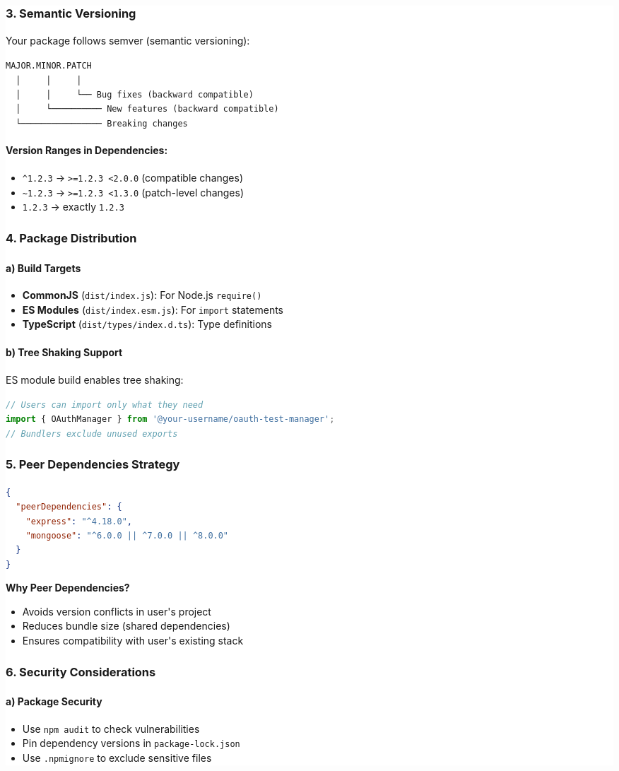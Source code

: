 ### 3. Semantic Versioning

Your package follows semver (semantic versioning):

```
MAJOR.MINOR.PATCH
  │     │     │
  │     │     └── Bug fixes (backward compatible)
  │     └────────── New features (backward compatible)
  └──────────────── Breaking changes
```

#### Version Ranges in Dependencies:
- `^1.2.3` → `>=1.2.3 <2.0.0` (compatible changes)
- `~1.2.3` → `>=1.2.3 <1.3.0` (patch-level changes)
- `1.2.3` → exactly `1.2.3`

### 4. Package Distribution

#### a) **Build Targets**
- **CommonJS** (`dist/index.js`): For Node.js `require()`
- **ES Modules** (`dist/index.esm.js`): For `import` statements
- **TypeScript** (`dist/types/index.d.ts`): Type definitions

#### b) **Tree Shaking Support**
ES module build enables tree shaking:
```javascript
// Users can import only what they need
import { OAuthManager } from '@your-username/oauth-test-manager';
// Bundlers exclude unused exports
```

### 5. Peer Dependencies Strategy

```json
{
  "peerDependencies": {
    "express": "^4.18.0",
    "mongoose": "^6.0.0 || ^7.0.0 || ^8.0.0"
  }
}
```

**Why Peer Dependencies?**
- Avoids version conflicts in user's project
- Reduces bundle size (shared dependencies)
- Ensures compatibility with user's existing stack

### 6. Security Considerations

#### a) **Package Security**
- Use `npm audit` to check vulnerabilities
- Pin dependency versions in `package-lock.json`
- Use `.npmignore` to exclude sensitive files
